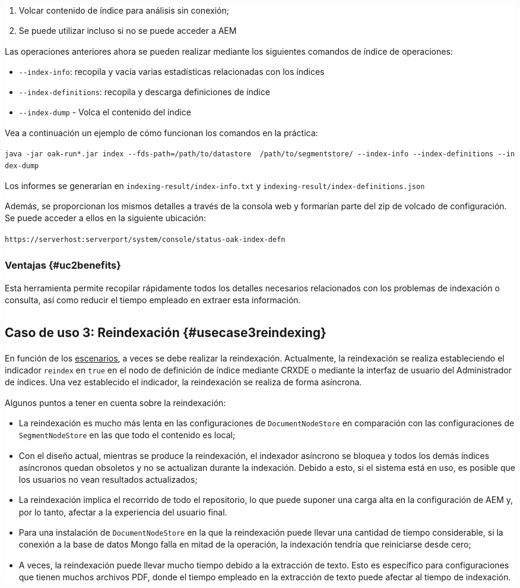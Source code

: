 1. Volcar contenido de índice para análisis sin conexión;

1. Se puede utilizar incluso si no se puede acceder a AEM

Las operaciones anteriores ahora se pueden realizar mediante los siguientes comandos de índice de operaciones:

* `--index-info`: recopila y vacía varias estadísticas relacionadas con los índices

* `--index-definitions`: recopila y descarga definiciones de índice

* `--index-dump` - Volca el contenido del índice

Vea a continuación un ejemplo de cómo funcionan los comandos en la práctica:

```shell
java -jar oak-run*.jar index --fds-path=/path/to/datastore  /path/to/segmentstore/ --index-info --index-definitions --index-dump
```

Los informes se generarían en `indexing-result/index-info.txt` y `indexing-result/index-definitions.json`

Además, se proporcionan los mismos detalles a través de la consola web y formarían parte del zip de volcado de configuración. Se puede acceder a ellos en la siguiente ubicación:

`https://serverhost:serverport/system/console/status-oak-index-defn`

### Ventajas {#uc2benefits}

Esta herramienta permite recopilar rápidamente todos los detalles necesarios relacionados con los problemas de indexación o consulta, así como reducir el tiempo empleado en extraer esta información.

## Caso de uso 3: Reindexación {#usecase3reindexing}

En función de los [escenarios](https://jackrabbit.apache.org/oak/docs/query/indexing.html#reindexing), a veces se debe realizar la reindexación. Actualmente, la reindexación se realiza estableciendo el indicador `reindex` en `true` en el nodo de definición de índice mediante CRXDE o mediante la interfaz de usuario del Administrador de índices. Una vez establecido el indicador, la reindexación se realiza de forma asíncrona.

Algunos puntos a tener en cuenta sobre la reindexación:

* La reindexación es mucho más lenta en las configuraciones de `DocumentNodeStore` en comparación con las configuraciones de `SegmentNodeStore` en las que todo el contenido es local;

* Con el diseño actual, mientras se produce la reindexación, el indexador asíncrono se bloquea y todos los demás índices asíncronos quedan obsoletos y no se actualizan durante la indexación. Debido a esto, si el sistema está en uso, es posible que los usuarios no vean resultados actualizados;
* La reindexación implica el recorrido de todo el repositorio, lo que puede suponer una carga alta en la configuración de AEM y, por lo tanto, afectar a la experiencia del usuario final.
* Para una instalación de `DocumentNodeStore` en la que la reindexación puede llevar una cantidad de tiempo considerable, si la conexión a la base de datos Mongo falla en mitad de la operación, la indexación tendría que reiniciarse desde cero;

* A veces, la reindexación puede llevar mucho tiempo debido a la extracción de texto. Esto es específico para configuraciones que tienen muchos archivos PDF, donde el tiempo empleado en la extracción de texto puede afectar al tiempo de indexación.

